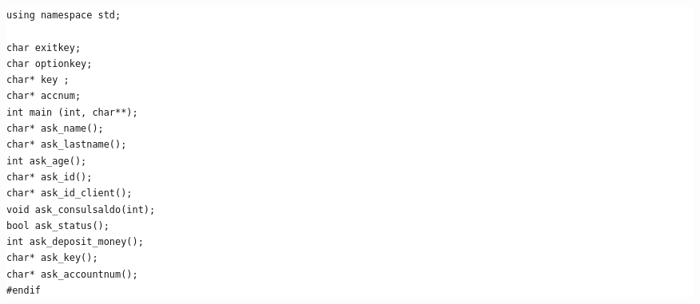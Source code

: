 	using namespace std;

	char exitkey;
	char optionkey;
	char* key ;
	char* accnum;
	int main (int, char**);	
	char* ask_name();
	char* ask_lastname();
	int ask_age();
	char* ask_id();
	char* ask_id_client();
	void ask_consulsaldo(int);
	bool ask_status();
	int ask_deposit_money();
	char* ask_key();
	char* ask_accountnum();
	#endif
